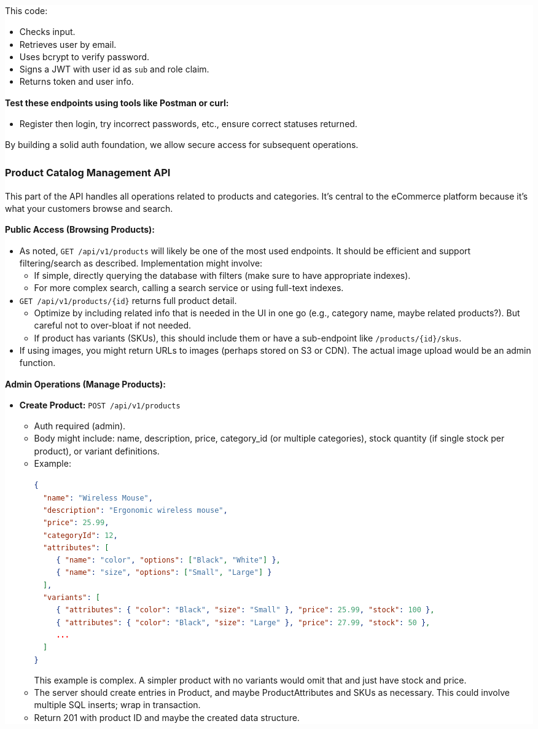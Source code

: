 
This code:

- Checks input.
- Retrieves user by email.
- Uses bcrypt to verify password.
- Signs a JWT with user id as `sub` and role claim.
- Returns token and user info.

**Test these endpoints using tools like Postman or curl:**

- Register then login, try incorrect passwords, etc., ensure correct statuses returned.

By building a solid auth foundation, we allow secure access for subsequent operations.

### Product Catalog Management API

This part of the API handles all operations related to products and categories. It’s central to the eCommerce platform because it’s what your customers browse and search.

**Public Access (Browsing Products):**

- As noted, `GET /api/v1/products` will likely be one of the most used endpoints. It should be efficient and support filtering/search as described. Implementation might involve:
  - If simple, directly querying the database with filters (make sure to have appropriate indexes).
  - For more complex search, calling a search service or using full-text indexes.
- `GET /api/v1/products/{id}` returns full product detail.
  - Optimize by including related info that is needed in the UI in one go (e.g., category name, maybe related products?). But careful not to over-bloat if not needed.
  - If product has variants (SKUs), this should include them or have a sub-endpoint like `/products/{id}/skus`.
- If using images, you might return URLs to images (perhaps stored on S3 or CDN). The actual image upload would be an admin function.

**Admin Operations (Manage Products):**

- **Create Product:** `POST /api/v1/products`

  - Auth required (admin).
  - Body might include: name, description, price, category_id (or multiple categories), stock quantity (if single stock per product), or variant definitions.
  - Example:
    ```json
    {
      "name": "Wireless Mouse",
      "description": "Ergonomic wireless mouse",
      "price": 25.99,
      "categoryId": 12,
      "attributes": [
         { "name": "color", "options": ["Black", "White"] },
         { "name": "size", "options": ["Small", "Large"] }
      ],
      "variants": [
         { "attributes": { "color": "Black", "size": "Small" }, "price": 25.99, "stock": 100 },
         { "attributes": { "color": "Black", "size": "Large" }, "price": 27.99, "stock": 50 },
         ...
      ]
    }
    ```
    This example is complex. A simpler product with no variants would omit that and just have stock and price.
  - The server should create entries in Product, and maybe ProductAttributes and SKUs as necessary. This could involve multiple SQL inserts; wrap in transaction.
  - Return 201 with product ID and maybe the created data structure.
